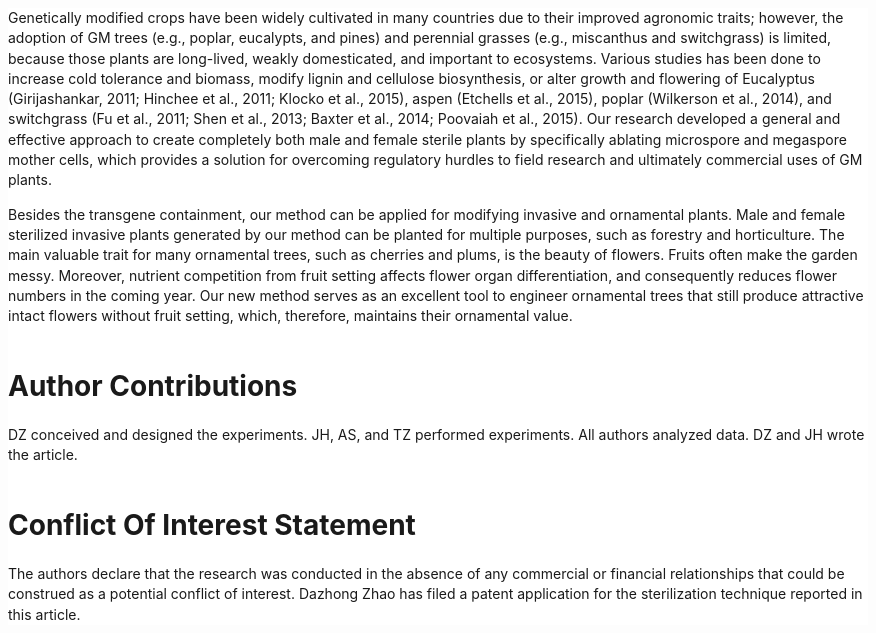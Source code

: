 Genetically modified crops have been widely cultivated in many countries due to their improved agronomic traits; however, the adoption of GM trees (e.g., poplar, eucalypts, and pines) and perennial grasses (e.g., miscanthus and switchgrass) is limited, because those plants are long-lived, weakly domesticated, and important to ecosystems. Various studies has been done to increase cold tolerance and biomass, modify lignin and cellulose biosynthesis, or alter growth and flowering of Eucalyptus (Girijashankar, 2011; Hinchee et al., 2011; Klocko et al., 2015), aspen (Etchells et al., 2015), poplar (Wilkerson et al., 2014), and switchgrass (Fu et al., 2011; Shen et al., 2013; Baxter et al., 2014; Poovaiah et al., 2015). Our research developed a general and effective approach to create completely both male and female sterile plants by specifically ablating microspore and megaspore mother cells, which provides a solution for overcoming regulatory hurdles to field research and ultimately commercial uses of GM plants.

Besides the transgene containment, our method can be applied for modifying invasive and ornamental plants. Male and female sterilized invasive plants generated by our method can be planted for multiple purposes, such as forestry and horticulture. The main valuable trait for many ornamental trees, such as cherries and plums, is the beauty of flowers. Fruits often make the garden messy. Moreover, nutrient competition from fruit setting affects flower organ differentiation, and consequently reduces flower numbers in the coming year. Our new method serves as an excellent tool to engineer ornamental trees that still produce attractive intact flowers without fruit setting, which, therefore, maintains their ornamental value.

# Author Contributions

DZ conceived and designed the experiments. JH, AS, and TZ performed experiments. All authors analyzed data. DZ and JH wrote the article.

# Conflict Of Interest Statement

The authors declare that the research was conducted in the absence of any commercial or financial relationships that could be construed as a potential conflict of interest. Dazhong Zhao has filed a patent application for the sterilization technique reported in this article.


